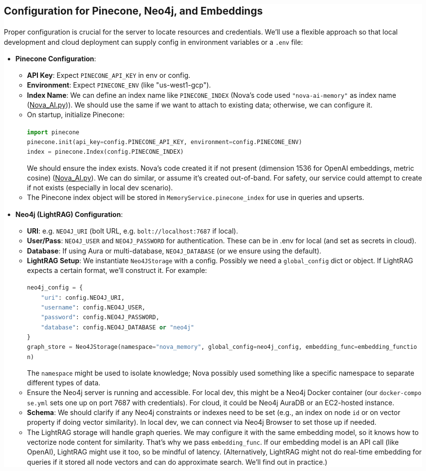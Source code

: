 ## Configuration for Pinecone, Neo4j, and Embeddings

Proper configuration is crucial for the server to locate resources and credentials. We’ll use a flexible approach so that local development and cloud deployment can supply config in environment variables or a `.env` file:

- **Pinecone Configuration**:
  - **API Key**: Expect `PINECONE_API_KEY` in env or config.
  - **Environment**: Expect `PINECONE_ENV` (like "us-west1-gcp").
  - **Index Name**: We can define an index name like `PINECONE_INDEX` (Nova’s code used `"nova-ai-memory"` as index name ([Nova_AI.py](file://file-D56GZQX5sXJqwrA1xivL2U#:~:text=,%29%20index%20%3D%20pc.Index%28index_name))). We should use the same if we want to attach to existing data; otherwise, we can configure it.
  - On startup, initialize Pinecone:
    ```python
    import pinecone
    pinecone.init(api_key=config.PINECONE_API_KEY, environment=config.PINECONE_ENV)
    index = pinecone.Index(config.PINECONE_INDEX)
    ```
    We should ensure the index exists. Nova’s code created it if not present (dimension 1536 for OpenAI embeddings, metric cosine) ([Nova_AI.py](file://file-D56GZQX5sXJqwrA1xivL2U#:~:text=,%29%20index%20%3D%20pc.Index%28index_name)). We can do similar, or assume it’s created out-of-band. For safety, our service could attempt to create if not exists (especially in local dev scenario).
  - The Pinecone index object will be stored in `MemoryService.pinecone_index` for use in queries and upserts.

- **Neo4j (LightRAG) Configuration**:
  - **URI**: e.g. `NEO4J_URI` (bolt URL, e.g. `bolt://localhost:7687` if local).
  - **User/Pass**: `NEO4J_USER` and `NEO4J_PASSWORD` for authentication. These can be in .env for local (and set as secrets in cloud).
  - **Database**: If using Aura or multi-database, `NEO4J_DATABASE` (or we ensure using the default).
  - **LightRAG Setup**: We instantiate `Neo4JStorage` with a config. Possibly we need a `global_config` dict or object. If LightRAG expects a certain format, we’ll construct it. For example:
    ```python
    neo4j_config = {
        "uri": config.NEO4J_URI,
        "username": config.NEO4J_USER,
        "password": config.NEO4J_PASSWORD,
        "database": config.NEO4J_DATABASE or "neo4j"
    }
    graph_store = Neo4JStorage(namespace="nova_memory", global_config=neo4j_config, embedding_func=embedding_function)
    ```
    The `namespace` might be used to isolate knowledge; Nova possibly used something like a specific namespace to separate different types of data.
  - Ensure the Neo4j server is running and accessible. For local dev, this might be a Neo4j Docker container (our `docker-compose.yml` sets one up on port 7687 with credentials). For cloud, it could be Neo4j AuraDB or an EC2-hosted instance.
  - **Schema**: We should clarify if any Neo4j constraints or indexes need to be set (e.g., an index on node `id` or on vector property if doing vector similarity). In local dev, we can connect via Neo4j Browser to set those up if needed.
  - The LightRAG storage will handle graph queries. We may configure it with the same embedding model, so it knows how to vectorize node content for similarity. That’s why we pass `embedding_func`. If our embedding model is an API call (like OpenAI), LightRAG might use it too, so be mindful of latency. (Alternatively, LightRAG might not do real-time embedding for queries if it stored all node vectors and can do approximate search. We’ll find out in practice.)

